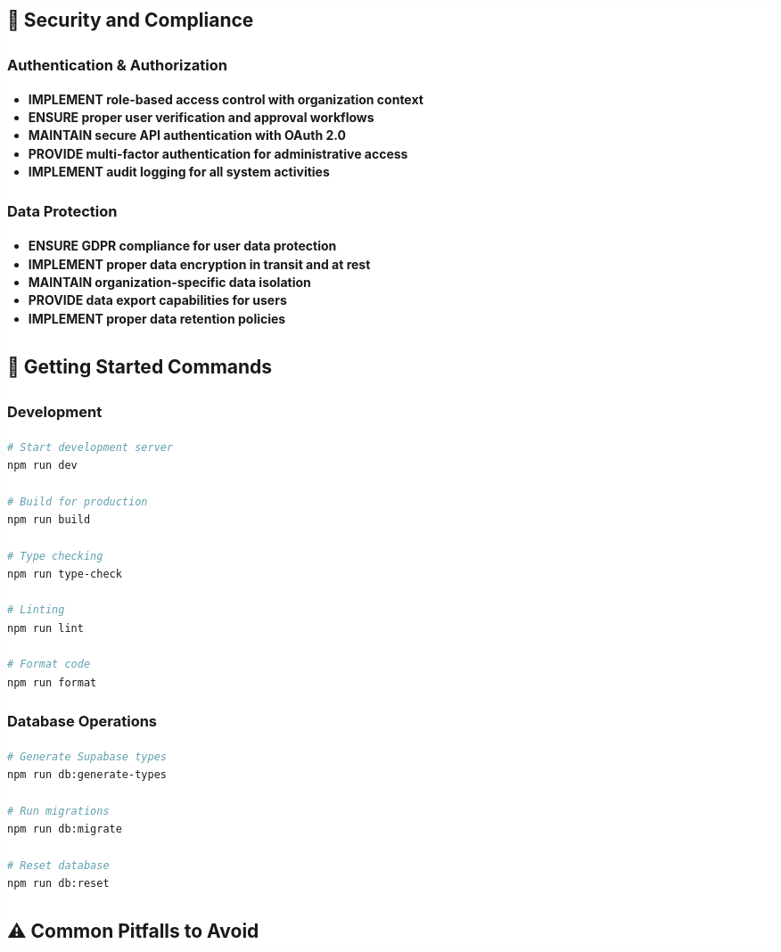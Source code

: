 ## 🔐 Security and Compliance

### Authentication & Authorization
- **IMPLEMENT role-based access control with organization context**
- **ENSURE proper user verification and approval workflows**
- **MAINTAIN secure API authentication with OAuth 2.0**
- **PROVIDE multi-factor authentication for administrative access**
- **IMPLEMENT audit logging for all system activities**

### Data Protection
- **ENSURE GDPR compliance for user data protection**
- **IMPLEMENT proper data encryption in transit and at rest**
- **MAINTAIN organization-specific data isolation**
- **PROVIDE data export capabilities for users**
- **IMPLEMENT proper data retention policies**

## 🚀 Getting Started Commands

### Development
```bash
# Start development server
npm run dev

# Build for production
npm run build

# Type checking
npm run type-check

# Linting
npm run lint

# Format code
npm run format
```

### Database Operations
```bash
# Generate Supabase types
npm run db:generate-types

# Run migrations
npm run db:migrate

# Reset database
npm run db:reset
```

## ⚠️ Common Pitfalls to Avoid

